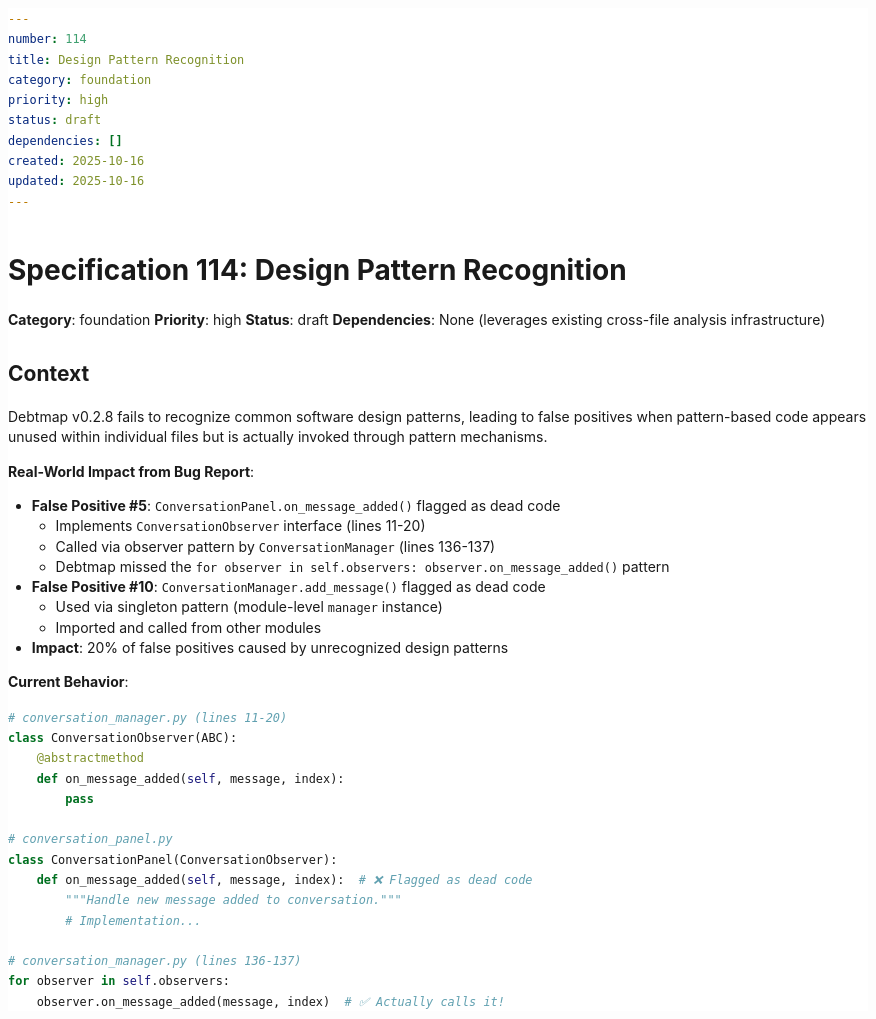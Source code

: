 ```yaml
---
number: 114
title: Design Pattern Recognition
category: foundation
priority: high
status: draft
dependencies: []
created: 2025-10-16
updated: 2025-10-16
---
```


# Specification 114: Design Pattern Recognition

**Category**: foundation
**Priority**: high
**Status**: draft
**Dependencies**: None (leverages existing cross-file analysis infrastructure)

## Context

Debtmap v0.2.8 fails to recognize common software design patterns, leading to false positives when pattern-based code appears unused within individual files but is actually invoked through pattern mechanisms.

**Real-World Impact from Bug Report**:
- **False Positive #5**: `ConversationPanel.on_message_added()` flagged as dead code
  - Implements `ConversationObserver` interface (lines 11-20)
  - Called via observer pattern by `ConversationManager` (lines 136-137)
  - Debtmap missed the `for observer in self.observers: observer.on_message_added()` pattern
- **False Positive #10**: `ConversationManager.add_message()` flagged as dead code
  - Used via singleton pattern (module-level `manager` instance)
  - Imported and called from other modules
- **Impact**: 20% of false positives caused by unrecognized design patterns

**Current Behavior**:
```python
# conversation_manager.py (lines 11-20)
class ConversationObserver(ABC):
    @abstractmethod
    def on_message_added(self, message, index):
        pass

# conversation_panel.py
class ConversationPanel(ConversationObserver):
    def on_message_added(self, message, index):  # ❌ Flagged as dead code
        """Handle new message added to conversation."""
        # Implementation...

# conversation_manager.py (lines 136-137)
for observer in self.observers:
    observer.on_message_added(message, index)  # ✅ Actually calls it!
```
